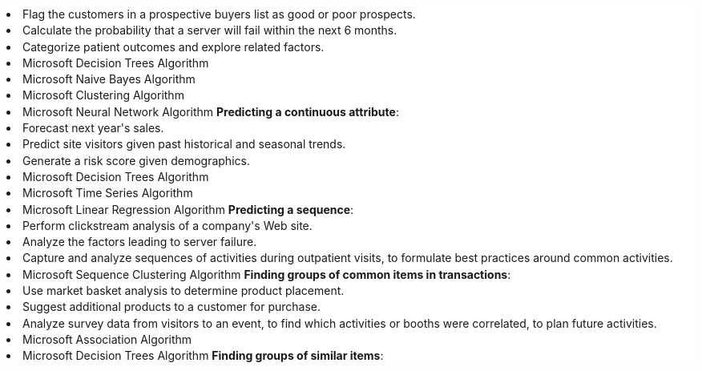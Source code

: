<li>Flag the customers in a prospective buyers list as good or poor prospects.
<li>Calculate the probability that a server will fail within the next 6 months.
<li>Categorize patient outcomes and explore related factors.
</td>
<td>
<li>Microsoft Decision Trees Algorithm
<li>Microsoft Naive Bayes Algorithm
<li>Microsoft Clustering Algorithm
<li>Microsoft Neural Network Algorithm
</td>
</tr>
<tr>
<td>
<b>Predicting a continuous attribute</b>:

<li>Forecast next year's sales.
<li>Predict site visitors given past historical and seasonal trends.
<li>Generate a risk score given demographics.
</td>
<td>
<li>Microsoft Decision Trees Algorithm
<li>Microsoft Time Series Algorithm
<li>Microsoft Linear Regression Algorithm
</td>
</tr>
<tr>
<td>
<b>Predicting a sequence</b>:

<li>Perform clickstream analysis of a company's Web site.
<li>Analyze the factors leading to server failure.
<li>Capture and analyze sequences of activities during outpatient visits, to formulate best practices around common activities.
</td>
<td>
<li>Microsoft Sequence Clustering Algorithm
</td>
</tr>
<tr>
<td>
<b>Finding groups of common items in transactions</b>:

<li>Use market basket analysis to determine product placement.
<li>Suggest additional products to a customer for purchase.
<li>Analyze survey data from visitors to an event, to find which activities or booths were correlated, to plan future activities.
</td>
<td>

<li>Microsoft Association Algorithm
<li>Microsoft Decision Trees Algorithm
</td>
</tr>
<tr>
<td>
<b>Finding groups of similar items</b>:
